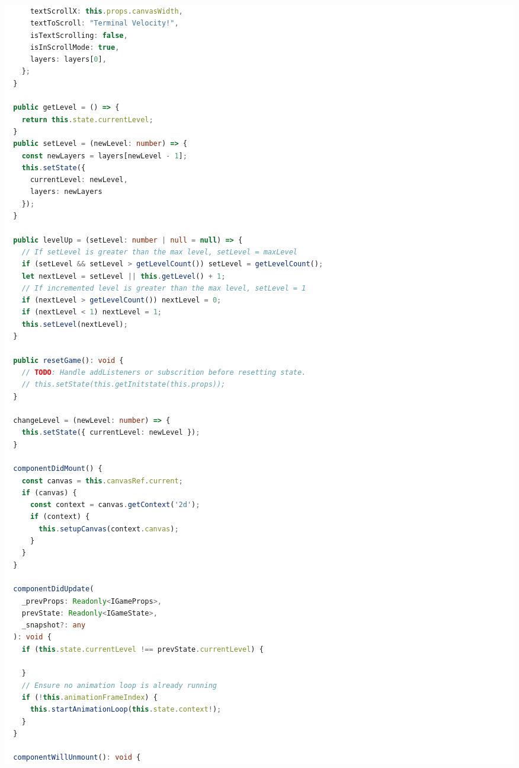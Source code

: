 ```typescript
      textScrollX: this.props.canvasWidth,
      textToScroll: "Terminal Velocity!",
      isTextScrolling: false,
      isInScrollMode: true,
      layers: layers[0],
    };
  }

  public getLevel = () => {
    return this.state.currentLevel;
  }
  public setLevel = (newLevel: number) => {
    const newLayers = layers[newLevel - 1];
    this.setState({
      currentLevel: newLevel,
      layers: newLayers
    });
  }

  public levelUp = (setLevel: number | null = null) => {
    // If setLevel is greater than the max level, setLevel = maxLevel
    if (setLevel && setLevel > getLevelCount()) setLevel = getLevelCount();
    let nextLevel = setLevel || this.getLevel() + 1;
    // If incremented level is greater than the max level, setLevel = 1
    if (nextLevel > getLevelCount()) nextLevel = 0;
    if (nextLevel < 1) nextLevel = 1;
    this.setLevel(nextLevel);
  }

  public resetGame(): void {
    // TODO: Handle addListeners or subscrition before resetting state.
    // this.setState(this.getInitstate(this.props));
  }

  changeLevel = (newLevel: number) => {
    this.setState({ currentLevel: newLevel });
  }

  componentDidMount() {
    const canvas = this.canvasRef.current;
    if (canvas) {
      const context = canvas.getContext('2d');
      if (context) {
        this.setupCanvas(context.canvas);
      }
    }
  }

  componentDidUpdate(
    _prevProps: Readonly<IGameProps>,
    prevState: Readonly<IGameState>,
    _snapshot?: any
  ): void {
    if (this.state.currentLevel !== prevState.currentLevel) {

    }
    // Ensure no animation loop is already running
    if (!this.animationFrameIndex) {
      this.startAnimationLoop(this.state.context!);
    }
  }

  componentWillUnmount(): void {
```